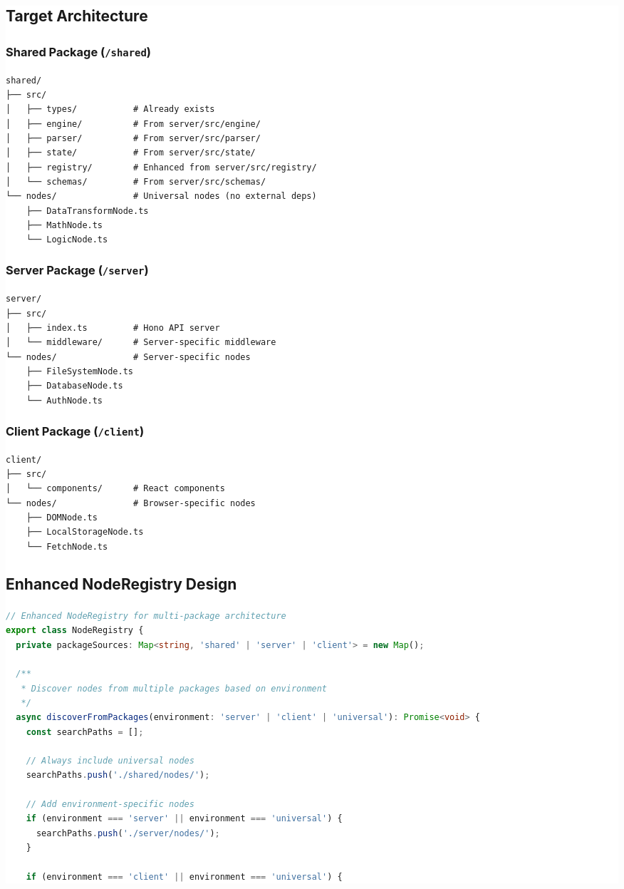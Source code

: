 ## Target Architecture

### Shared Package (`/shared`)
```
shared/
├── src/
│   ├── types/           # Already exists
│   ├── engine/          # From server/src/engine/
│   ├── parser/          # From server/src/parser/
│   ├── state/           # From server/src/state/
│   ├── registry/        # Enhanced from server/src/registry/
│   └── schemas/         # From server/src/schemas/
└── nodes/               # Universal nodes (no external deps)
    ├── DataTransformNode.ts
    ├── MathNode.ts
    └── LogicNode.ts
```

### Server Package (`/server`)
```
server/
├── src/
│   ├── index.ts         # Hono API server
│   └── middleware/      # Server-specific middleware
└── nodes/               # Server-specific nodes
    ├── FileSystemNode.ts
    ├── DatabaseNode.ts
    └── AuthNode.ts
```

### Client Package (`/client`)
```
client/
├── src/
│   └── components/      # React components
└── nodes/               # Browser-specific nodes
    ├── DOMNode.ts
    ├── LocalStorageNode.ts
    └── FetchNode.ts
```

## Enhanced NodeRegistry Design

```typescript
// Enhanced NodeRegistry for multi-package architecture
export class NodeRegistry {
  private packageSources: Map<string, 'shared' | 'server' | 'client'> = new Map();
  
  /**
   * Discover nodes from multiple packages based on environment
   */
  async discoverFromPackages(environment: 'server' | 'client' | 'universal'): Promise<void> {
    const searchPaths = [];
    
    // Always include universal nodes
    searchPaths.push('./shared/nodes/');
    
    // Add environment-specific nodes
    if (environment === 'server' || environment === 'universal') {
      searchPaths.push('./server/nodes/');
    }
    
    if (environment === 'client' || environment === 'universal') {
```